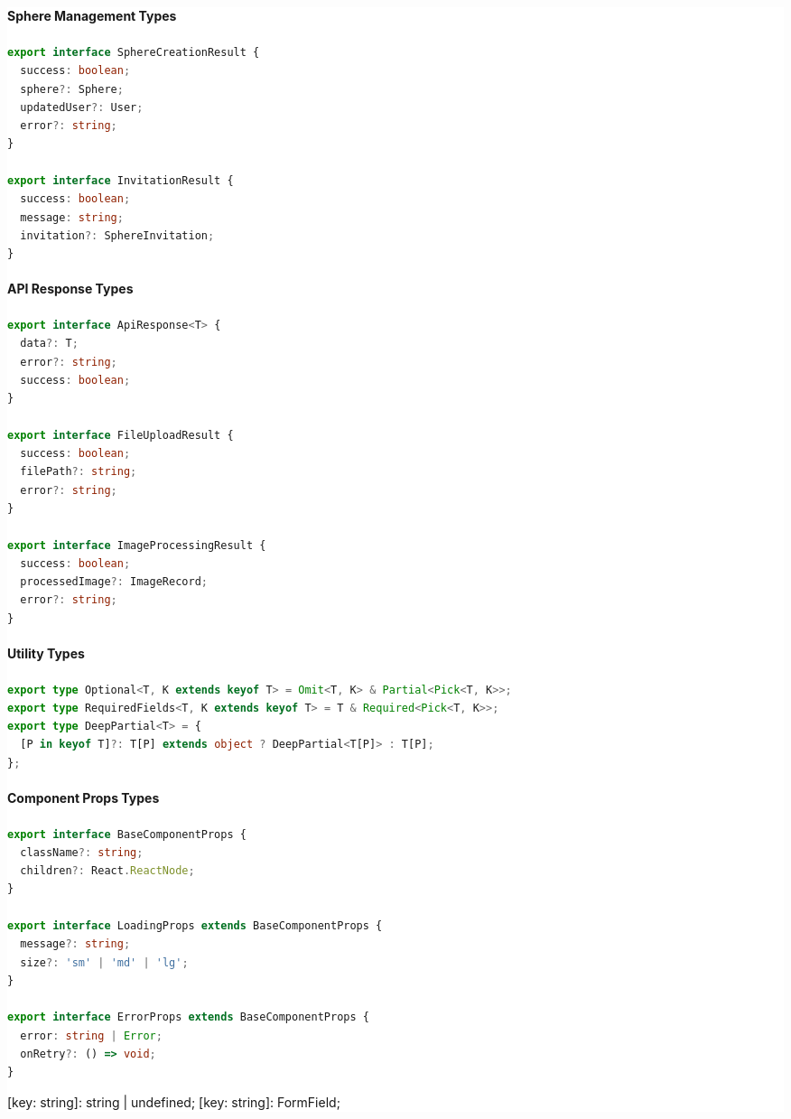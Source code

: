 ```typescript
```

#### **Sphere Management Types**
```typescript
export interface SphereCreationResult {
  success: boolean;
  sphere?: Sphere;
  updatedUser?: User;
  error?: string;
}

export interface InvitationResult {
  success: boolean;
  message: string;
  invitation?: SphereInvitation;
}
```

#### **API Response Types**
```typescript
export interface ApiResponse<T> {
  data?: T;
  error?: string;
  success: boolean;
}

export interface FileUploadResult {
  success: boolean;
  filePath?: string;
  error?: string;
}

export interface ImageProcessingResult {
  success: boolean;
  processedImage?: ImageRecord;
  error?: string;
}
```

#### **Utility Types**
```typescript
export type Optional<T, K extends keyof T> = Omit<T, K> & Partial<Pick<T, K>>;
export type RequiredFields<T, K extends keyof T> = T & Required<Pick<T, K>>;
export type DeepPartial<T> = {
  [P in keyof T]?: T[P] extends object ? DeepPartial<T[P]> : T[P];
};
```

#### **Component Props Types**
```typescript
export interface BaseComponentProps {
  className?: string;
  children?: React.ReactNode;
}

export interface LoadingProps extends BaseComponentProps {
  message?: string;
  size?: 'sm' | 'md' | 'lg';
}

export interface ErrorProps extends BaseComponentProps {
  error: string | Error;
  onRetry?: () => void;
}
```

  [key: string]: string | undefined;
  [key: string]: FormField;